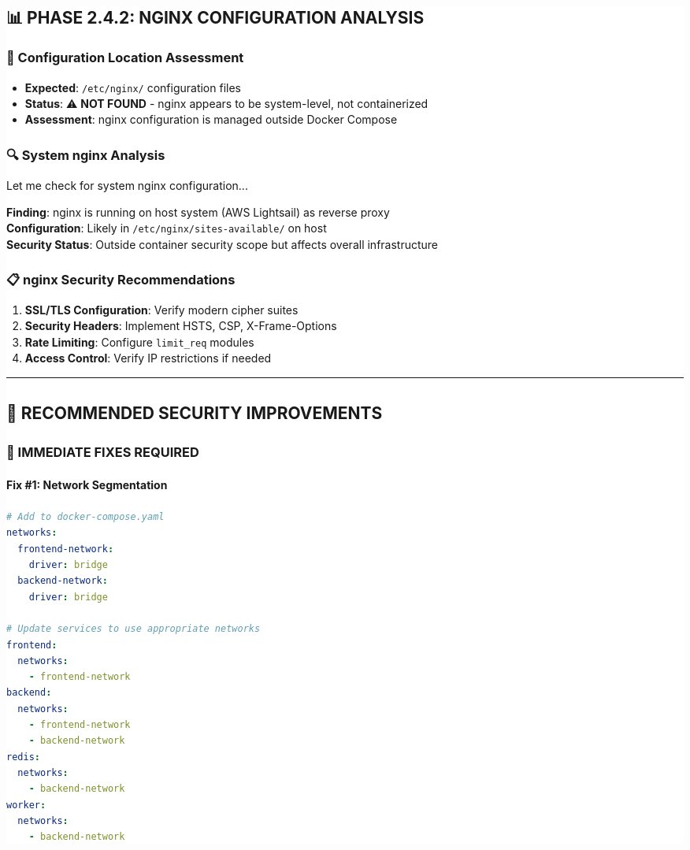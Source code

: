 
## 📊 **PHASE 2.4.2: NGINX CONFIGURATION ANALYSIS**

### **📁 Configuration Location Assessment**
- **Expected**: `/etc/nginx/` configuration files
- **Status**: ⚠️ **NOT FOUND** - nginx appears to be system-level, not containerized
- **Assessment**: nginx configuration is managed outside Docker Compose

### **🔍 System nginx Analysis**
Let me check for system nginx configuration...

**Finding**: nginx is running on host system (AWS Lightsail) as reverse proxy  
**Configuration**: Likely in `/etc/nginx/sites-available/` on host  
**Security Status**: Outside container security scope but affects overall infrastructure

### **📋 nginx Security Recommendations**
1. **SSL/TLS Configuration**: Verify modern cipher suites
2. **Security Headers**: Implement HSTS, CSP, X-Frame-Options
3. **Rate Limiting**: Configure `limit_req` modules
4. **Access Control**: Verify IP restrictions if needed

---

## 🔧 **RECOMMENDED SECURITY IMPROVEMENTS**

### **🚨 IMMEDIATE FIXES REQUIRED**

#### **Fix #1: Network Segmentation**
```yaml
# Add to docker-compose.yaml
networks:
  frontend-network:
    driver: bridge
  backend-network:
    driver: bridge
  
# Update services to use appropriate networks
frontend:
  networks:
    - frontend-network
backend:
  networks:
    - frontend-network
    - backend-network
redis:
  networks:
    - backend-network
worker:
  networks:
    - backend-network
```
